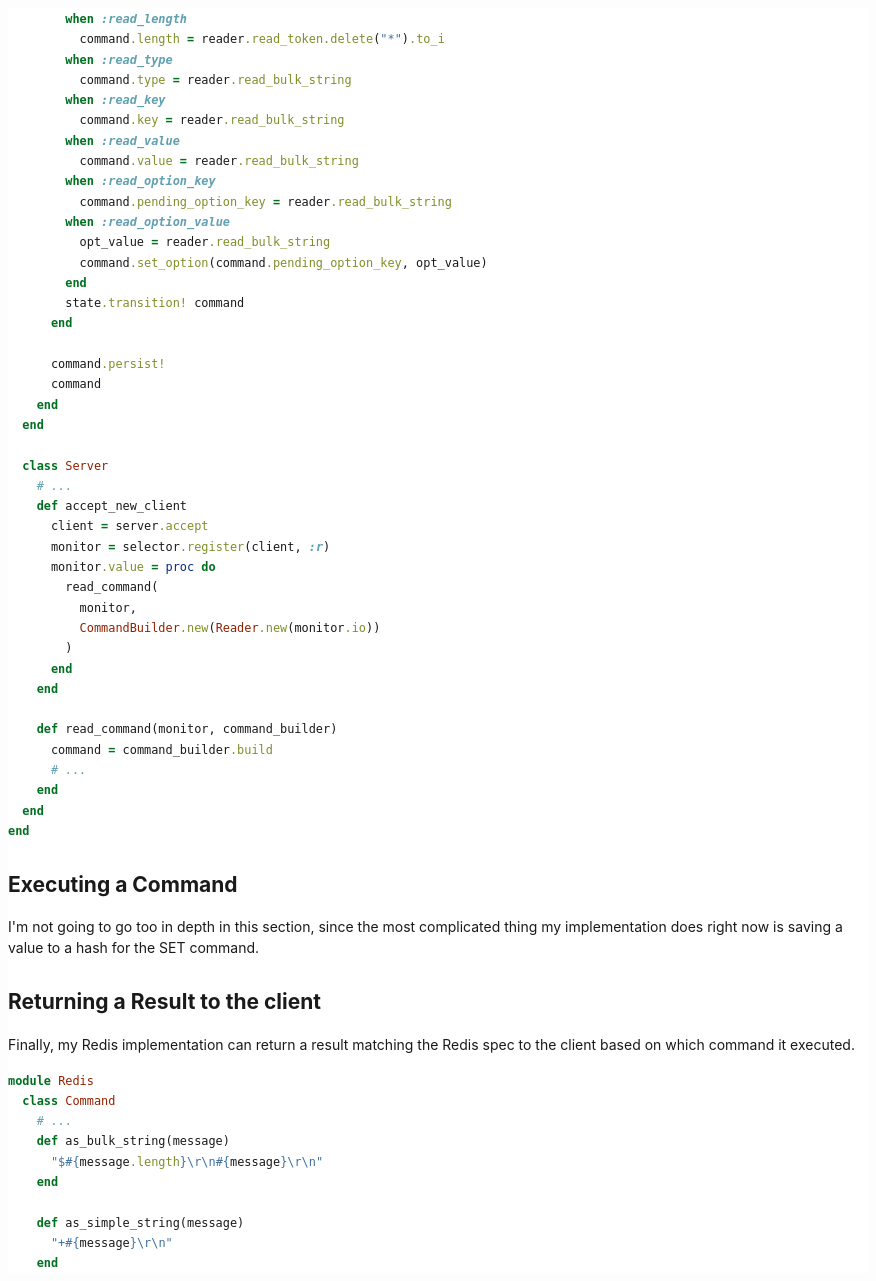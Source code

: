 ```ruby
        when :read_length
          command.length = reader.read_token.delete("*").to_i
        when :read_type
          command.type = reader.read_bulk_string
        when :read_key
          command.key = reader.read_bulk_string
        when :read_value
          command.value = reader.read_bulk_string
        when :read_option_key
          command.pending_option_key = reader.read_bulk_string
        when :read_option_value
          opt_value = reader.read_bulk_string
          command.set_option(command.pending_option_key, opt_value)
        end
        state.transition! command
      end

      command.persist!
      command
    end
  end

  class Server
    # ...
    def accept_new_client
      client = server.accept
      monitor = selector.register(client, :r)
      monitor.value = proc do 
        read_command(
          monitor,
          CommandBuilder.new(Reader.new(monitor.io))
        )
      end
    end

    def read_command(monitor, command_builder)
      command = command_builder.build
      # ...
    end
  end
end
```

## Executing a Command
I'm not going to go too in depth in this section, since the most complicated thing my implementation does right now is saving a value to a hash for the SET command.

## Returning a Result to the client
Finally, my Redis implementation can return a result matching the Redis spec to the client based on which command it executed. 
```ruby
module Redis
  class Command
    # ...
    def as_bulk_string(message)
      "$#{message.length}\r\n#{message}\r\n"
    end

    def as_simple_string(message)
      "+#{message}\r\n"
    end

```